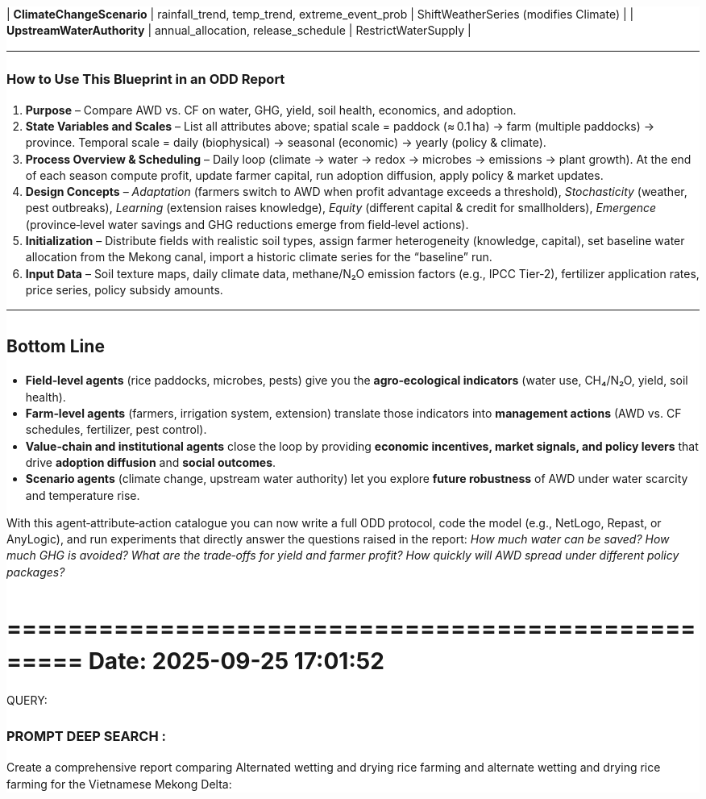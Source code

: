 | **ClimateChangeScenario** | rainfall_trend, temp_trend, extreme_event_prob | ShiftWeatherSeries (modifies Climate) |
| **UpstreamWaterAuthority** | annual_allocation, release_schedule | RestrictWaterSupply |

---

### How to Use This Blueprint in an ODD Report  

1. **Purpose** – Compare AWD vs. CF on water, GHG, yield, soil health, economics, and adoption.  
2. **State Variables and Scales** – List all attributes above; spatial scale = paddock (≈ 0.1 ha) → farm (multiple paddocks) → province. Temporal scale = daily (biophysical) → seasonal (economic) → yearly (policy & climate).  
3. **Process Overview & Scheduling** – Daily loop (climate → water → redox → microbes → emissions → plant growth). At the end of each season compute profit, update farmer capital, run adoption diffusion, apply policy & market updates.  
4. **Design Concepts** – *Adaptation* (farmers switch to AWD when profit advantage exceeds a threshold), *Stochasticity* (weather, pest outbreaks), *Learning* (extension raises knowledge), *Equity* (different capital & credit for smallholders), *Emergence* (province‑level water savings and GHG reductions emerge from field‑level actions).  
5. **Initialization** – Distribute fields with realistic soil types, assign farmer heterogeneity (knowledge, capital), set baseline water allocation from the Mekong canal, import a historic climate series for the “baseline” run.  
6. **Input Data** – Soil texture maps, daily climate data, methane/N₂O emission factors (e.g., IPCC Tier‑2), fertilizer application rates, price series, policy subsidy amounts.  

---

## Bottom Line  

- **Field‑level agents** (rice paddocks, microbes, pests) give you the **agro‑ecological indicators** (water use, CH₄/N₂O, yield, soil health).  
- **Farm‑level agents** (farmers, irrigation system, extension) translate those indicators into **management actions** (AWD vs. CF schedules, fertilizer, pest control).  
- **Value‑chain and institutional agents** close the loop by providing **economic incentives, market signals, and policy levers** that drive **adoption diffusion** and **social outcomes**.  
- **Scenario agents** (climate change, upstream water authority) let you explore **future robustness** of AWD under water scarcity and temperature rise.

With this agent‑attribute‑action catalogue you can now write a full ODD protocol, code the model (e.g., NetLogo, Repast, or AnyLogic), and run experiments that directly answer the questions raised in the report: *How much water can be saved? How much GHG is avoided? What are the trade‑offs for yield and farmer profit? How quickly will AWD spread under different policy packages?*


==================================================
Date: 2025-09-25 17:01:52
==================================================

QUERY:
### PROMPT DEEP SEARCH :

Create a comprehensive report comparing Alternated wetting and drying rice farming and alternate wetting and drying rice farming for the Vietnamese Mekong Delta:
